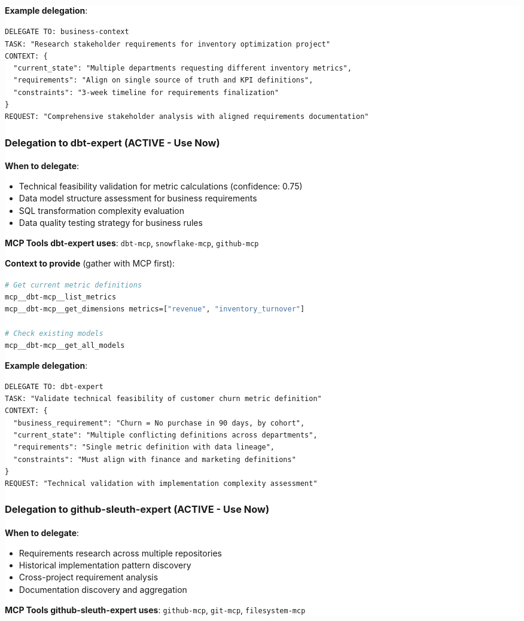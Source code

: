 **Example delegation**:
```
DELEGATE TO: business-context
TASK: "Research stakeholder requirements for inventory optimization project"
CONTEXT: {
  "current_state": "Multiple departments requesting different inventory metrics",
  "requirements": "Align on single source of truth and KPI definitions",
  "constraints": "3-week timeline for requirements finalization"
}
REQUEST: "Comprehensive stakeholder analysis with aligned requirements documentation"
```

### Delegation to dbt-expert (ACTIVE - Use Now)

**When to delegate**:
- Technical feasibility validation for metric calculations (confidence: 0.75)
- Data model structure assessment for business requirements
- SQL transformation complexity evaluation
- Data quality testing strategy for business rules

**MCP Tools dbt-expert uses**: `dbt-mcp`, `snowflake-mcp`, `github-mcp`

**Context to provide** (gather with MCP first):
```bash
# Get current metric definitions
mcp__dbt-mcp__list_metrics
mcp__dbt-mcp__get_dimensions metrics=["revenue", "inventory_turnover"]

# Check existing models
mcp__dbt-mcp__get_all_models
```

**Example delegation**:
```
DELEGATE TO: dbt-expert
TASK: "Validate technical feasibility of customer churn metric definition"
CONTEXT: {
  "business_requirement": "Churn = No purchase in 90 days, by cohort",
  "current_state": "Multiple conflicting definitions across departments",
  "requirements": "Single metric definition with data lineage",
  "constraints": "Must align with finance and marketing definitions"
}
REQUEST: "Technical validation with implementation complexity assessment"
```

### Delegation to github-sleuth-expert (ACTIVE - Use Now)

**When to delegate**:
- Requirements research across multiple repositories
- Historical implementation pattern discovery
- Cross-project requirement analysis
- Documentation discovery and aggregation

**MCP Tools github-sleuth-expert uses**: `github-mcp`, `git-mcp`, `filesystem-mcp`
